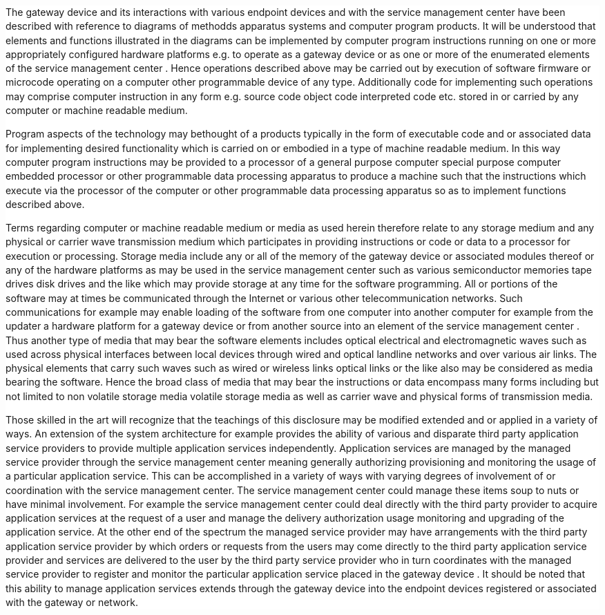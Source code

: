 The gateway device and its interactions with various endpoint devices and with the service management center have been described with reference to diagrams of methodds apparatus systems and computer program products. It will be understood that elements and functions illustrated in the diagrams can be implemented by computer program instructions running on one or more appropriately configured hardware platforms e.g. to operate as a gateway device or as one or more of the enumerated elements of the service management center . Hence operations described above may be carried out by execution of software firmware or microcode operating on a computer other programmable device of any type. Additionally code for implementing such operations may comprise computer instruction in any form e.g. source code object code interpreted code etc. stored in or carried by any computer or machine readable medium.

Program aspects of the technology may bethought of a products typically in the form of executable code and or associated data for implementing desired functionality which is carried on or embodied in a type of machine readable medium. In this way computer program instructions may be provided to a processor of a general purpose computer special purpose computer embedded processor or other programmable data processing apparatus to produce a machine such that the instructions which execute via the processor of the computer or other programmable data processing apparatus so as to implement functions described above.

Terms regarding computer or machine readable medium or media as used herein therefore relate to any storage medium and any physical or carrier wave transmission medium which participates in providing instructions or code or data to a processor for execution or processing. Storage media include any or all of the memory of the gateway device or associated modules thereof or any of the hardware platforms as may be used in the service management center such as various semiconductor memories tape drives disk drives and the like which may provide storage at any time for the software programming. All or portions of the software may at times be communicated through the Internet or various other telecommunication networks. Such communications for example may enable loading of the software from one computer into another computer for example from the updater a hardware platform for a gateway device or from another source into an element of the service management center . Thus another type of media that may bear the software elements includes optical electrical and electromagnetic waves such as used across physical interfaces between local devices through wired and optical landline networks and over various air links. The physical elements that carry such waves such as wired or wireless links optical links or the like also may be considered as media bearing the software. Hence the broad class of media that may bear the instructions or data encompass many forms including but not limited to non volatile storage media volatile storage media as well as carrier wave and physical forms of transmission media.

Those skilled in the art will recognize that the teachings of this disclosure may be modified extended and or applied in a variety of ways. An extension of the system architecture for example provides the ability of various and disparate third party application service providers to provide multiple application services independently. Application services are managed by the managed service provider through the service management center meaning generally authorizing provisioning and monitoring the usage of a particular application service. This can be accomplished in a variety of ways with varying degrees of involvement of or coordination with the service management center. The service management center could manage these items soup to nuts or have minimal involvement. For example the service management center could deal directly with the third party provider to acquire application services at the request of a user and manage the delivery authorization usage monitoring and upgrading of the application service. At the other end of the spectrum the managed service provider may have arrangements with the third party application service provider by which orders or requests from the users may come directly to the third party application service provider and services are delivered to the user by the third party service provider who in turn coordinates with the managed service provider to register and monitor the particular application service placed in the gateway device . It should be noted that this ability to manage application services extends through the gateway device into the endpoint devices registered or associated with the gateway or network.

